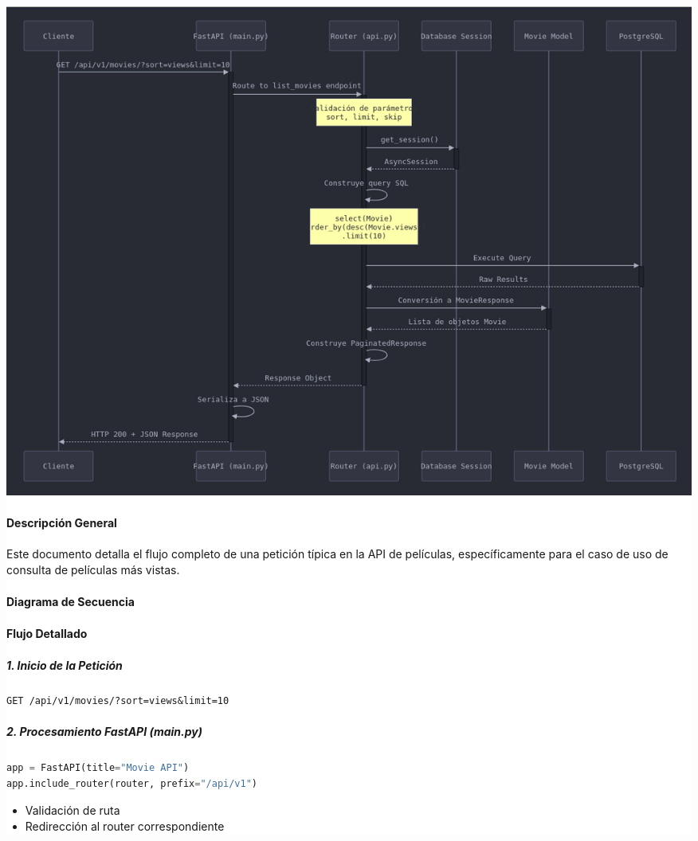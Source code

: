 ![Diagrama Backend 3](backend_3_flujo_una_peticion.png)

#### Descripción General
Este documento detalla el flujo completo de una petición típica en la API de películas, específicamente para el caso de uso de consulta de películas más vistas.

#### Diagrama de Secuencia


#### Flujo Detallado

##### 1. Inicio de la Petición
```http
GET /api/v1/movies/?sort=views&limit=10
```

##### 2. Procesamiento FastAPI (main.py)
```python
app = FastAPI(title="Movie API")
app.include_router(router, prefix="/api/v1")
```
- Validación de ruta
- Redirección al router correspondiente
